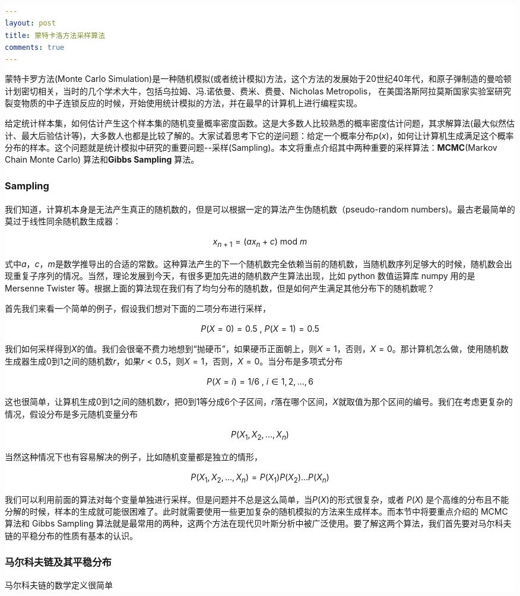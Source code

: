 ```yaml
---
layout: post
title: 蒙特卡洛方法采样算法
comments: true
---
```


蒙特卡罗方法(Monte Carlo Simulation)是一种随机模拟(或者统计模拟)方法，这个方法的发展始于20世纪40年代，和原子弹制造的曼哈顿计划密切相关，当时的几个学术大牛，包括乌拉姆、冯.诺依曼、费米、费曼、Nicholas Metropolis， 在美国洛斯阿拉莫斯国家实验室研究裂变物质的中子连锁反应的时候，开始使用统计模拟的方法，并在最早的计算机上进行编程实现。

给定统计样本集，如何估计产生这个样本集的随机变量概率密度函数。这是大多数人比较熟悉的概率密度估计问题，其求解算法(最大似然估计、最大后验估计等)，大多数人也都是比较了解的。大家试着思考下它的逆问题：给定一个概率分布$p(x)$，如何让计算机生成满足这个概率分布的样本。这个问题就是统计模拟中研究的重要问题--采样(Sampling)。本文将重点介绍其中两种重要的采样算法：**MCMC**(Markov Chain Monte Carlo) 算法和**Gibbs Sampling** 算法。



### Sampling ###
我们知道，计算机本身是无法产生真正的随机数的，但是可以根据一定的算法产生伪随机数（pseudo-random numbers)。最古老最简单的莫过于线性同余随机数生成器：

$$
  x_{n+1}=(ax_n+c)~\textrm{mod}~m
$$

式中$a$，$c$，$m$是数学推导出的合适的常数。这种算法产生的下一个随机数完全依赖当前的随机数，当随机数序列足够大的时候，随机数会出现重复子序列的情况。当然，理论发展到今天，有很多更加先进的随机数产生算法出现，比如 python 数值运算库 numpy 用的是 Mersenne Twister 等。根据上面的算法现在我们有了均匀分布的随机数，但是如何产生满足其他分布下的随机数呢？

首先我们来看一个简单的例子，假设我们想对下面的二项分布进行采样，

$$
  P(X=0)=0.5 ~,~ P(X=1)=0.5
$$

我们如何采样得到$X$的值。我们会很毫不费力地想到“抛硬币”，如果硬币正面朝上，则$X=1$，否则，$X=0$。那计算机怎么做，使用随机数生成器生成0到1之间的随机数$r$，如果$r<0.5$，则$X=1$，否则，$X=0$。当分布是多项式分布

$$
  P(X=i)=1/6 ~,~ i\in{1,2,...,6}
$$

这也很简单，让算机生成0到1之间的随机数$r$，把0到1等分成6个子区间，$r$落在哪个区间，$X$就取值为那个区间的编号。我们在考虑更复杂的情况，假设分布是多元随机变量分布

$$
  P(X_1,X_2,...,X_n)
$$

当然这种情况下也有容易解决的例子，比如随机变量都是独立的情形，

$$
  P(X_1,X_2,...,X_n)=P(X_1)P(X_2)...P(X_n)
$$

我们可以利用前面的算法对每个变量单独进行采样。但是问题并不总是这么简单，当$P(X)$的形式很复杂，或者 $P(X)$ 是个高维的分布且不能分解的时候，样本的生成就可能很困难了。此时就需要使用一些更加复杂的随机模拟的方法来生成样本。而本节中将要重点介绍的 MCMC 算法和 Gibbs Sampling 算法就是最常用的两种，这两个方法在现代贝叶斯分析中被广泛使用。要了解这两个算法，我们首先要对马尔科夫链的平稳分布的性质有基本的认识。

### 马尔科夫链及其平稳分布 ###
马尔科夫链的数学定义很简单

